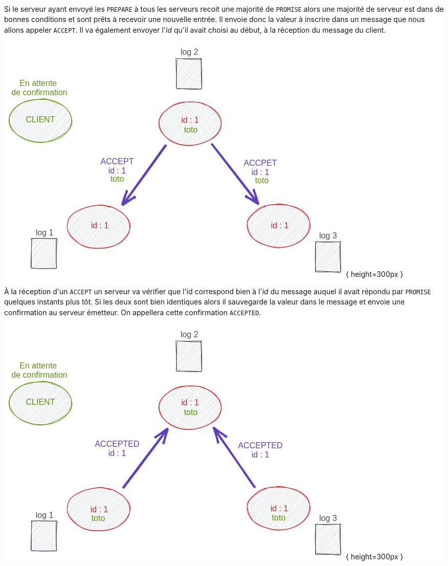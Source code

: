 Si le serveur ayant envoyé les ``PREPARE`` à tous les serveurs recoit une
majorité de ``PROMISE`` alors une majorité de serveur est dans de bonnes
conditions et sont prêts à recevoir une nouvelle entrée. Il envoie donc la
valeur à inscrire dans un message que nous allons appeler ``ACCEPT``. Il va
également envoyer l'*id* qu'il avait choisi au début, à la réception du message
du client.

![](./img/part4.png){ height=300px }

À la réception d'un ``ACCEPT`` un serveur va vérifier que l'id correspond bien à
l'*id* du message auquel il avait répondu par ``PROMISE`` quelques instants plus
tôt. Si les deux sont bien identiques alors il sauvegarde la valeur dans le
message et envoie une confirmation au serveur émetteur. On appellera cette
confirmation ``ACCEPTED``.

![](./img/part5.png){ height=300px }
